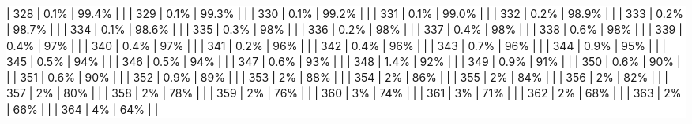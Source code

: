 | 328 | 0.1% | 99.4% |  |
| 329 | 0.1% | 99.3% |  |
| 330 | 0.1% | 99.2% |  |
| 331 | 0.1% | 99.0% |  |
| 332 | 0.2% | 98.9% |  |
| 333 | 0.2% | 98.7% |  |
| 334 | 0.1% | 98.6% |  |
| 335 | 0.3% | 98% |  |
| 336 | 0.2% | 98% |  |
| 337 | 0.4% | 98% |  |
| 338 | 0.6% | 98% |  |
| 339 | 0.4% | 97% |  |
| 340 | 0.4% | 97% |  |
| 341 | 0.2% | 96% |  |
| 342 | 0.4% | 96% |  |
| 343 | 0.7% | 96% |  |
| 344 | 0.9% | 95% |  |
| 345 | 0.5% | 94% |  |
| 346 | 0.5% | 94% |  |
| 347 | 0.6% | 93% |  |
| 348 | 1.4% | 92% |  |
| 349 | 0.9% | 91% |  |
| 350 | 0.6% | 90% |  |
| 351 | 0.6% | 90% |  |
| 352 | 0.9% | 89% |  |
| 353 | 2% | 88% |  |
| 354 | 2% | 86% |  |
| 355 | 2% | 84% |  |
| 356 | 2% | 82% |  |
| 357 | 2% | 80% |  |
| 358 | 2% | 78% |  |
| 359 | 2% | 76% |  |
| 360 | 3% | 74% |  |
| 361 | 3% | 71% |  |
| 362 | 2% | 68% |  |
| 363 | 2% | 66% |  |
| 364 | 4% | 64% |  |